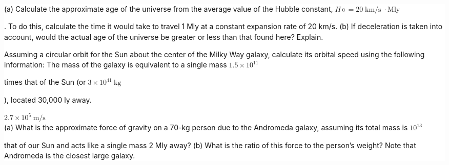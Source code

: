 </div>
</div>

<div data-type="exercise" data-label="problems-exercises">
<div data-type="problem" markdown="1">
(a) Calculate the approximate age of the universe from the average value of the Hubble constant, <math xmlns="http://www.w3.org/1998/Math/MathML"><semantics><mrow><mrow><mrow><mrow><msub><mi>H</mi><mo>0</mo><mrow /></msub><mo stretchy="false">=</mo><mtext>20</mtext></mrow><mi /><mrow><mo>km/s</mo><mo stretchy="false">⋅</mo><mtext>Mly</mtext></mrow></mrow></mrow><mrow /></mrow><annotation encoding="StarMath 5.0"> size 12{H rSub { size 8{c} } ="20"`"km/s" cdot "Mly"} {}</annotation></semantics></math>

. To do this, calculate the time it would take to travel 1 Mly at a constant expansion rate of 20 km/s. (b) If deceleration is taken into account, would the actual age of the universe be greater or less than that found here? Explain.

</div>
</div>

<div data-type="exercise" data-label="problems-exercises">
<div data-type="problem" markdown="1">
Assuming a circular orbit for the Sun about the center of the Milky Way galaxy, calculate its orbital speed using the following information: The mass of the galaxy is equivalent to a single mass <math xmlns="http://www.w3.org/1998/Math/MathML"><semantics><mrow><mrow><mrow><mn>1</mn><mtext>.</mtext><mrow><mn>5</mn><mo stretchy="false">×</mo><msup><mtext>10</mtext><mrow><mtext>11</mtext></mrow></msup></mrow></mrow></mrow><mrow /></mrow><annotation encoding="StarMath 5.0"> size 12{1 "." 5 times "10" rSup { size 8{"11"} } } {}</annotation></semantics></math>

 times that of the Sun (or <math xmlns="http://www.w3.org/1998/Math/MathML"><semantics><mrow><mrow><mrow><mrow><mn>3</mn><mo stretchy="false">×</mo><msup><mtext>10</mtext><mrow><mtext>41</mtext></mrow></msup></mrow><mspace width="0.25em" /><mtext>kg</mtext></mrow></mrow><mrow /></mrow><annotation encoding="StarMath 5.0"> size 12{3 times "10" rSup { size 8{"41"} } `"kg"} {}</annotation></semantics></math>

), located 30,000 ly away.

</div>
<div data-type="solution" markdown="1">
<math xmlns="http://www.w3.org/1998/Math/MathML"> <semantics> <mrow> <mrow> <mrow> <mn>2</mn> <mtext>.</mtext> <mrow> <mn>7</mn> <mo stretchy="false">×</mo> <msup> <mtext>10</mtext> <mrow> <mn>5</mn> </mrow> </msup> </mrow> <mspace width="0.25em" /> <mtext>m/s</mtext> </mrow> </mrow> <mrow /> </mrow> <annotation encoding="StarMath 5.0"> size 12{2 "." 7 times "10" rSup { size 8{5} } `"m/s"} {}</annotation> </semantics> </math>

</div>
</div>

<div data-type="exercise" data-label="problems-exercises">
<div data-type="problem" markdown="1">
(a) What is the approximate force of gravity on a 70-kg person due to the Andromeda galaxy, assuming its total mass is <math xmlns="http://www.w3.org/1998/Math/MathML"><semantics><mrow><mrow><msup><mtext>10</mtext><mrow><mtext>13</mtext></mrow></msup></mrow><mrow /></mrow><annotation encoding="StarMath 5.0"> size 12{"10" rSup { size 8{"13"} } } {}</annotation></semantics></math>

 that of our Sun and acts like a single mass 2 Mly away? (b) What is the ratio of this force to the person’s weight? Note that Andromeda is the closest large galaxy.
